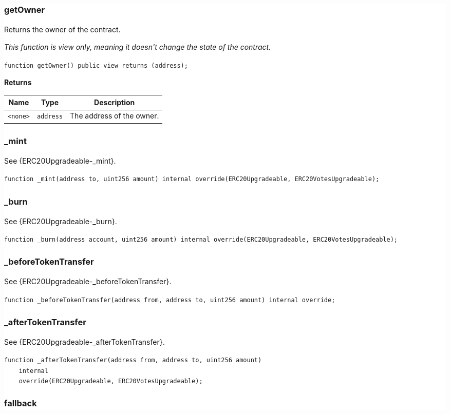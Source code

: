 
### getOwner

Returns the owner of the contract.

*This function is view only, meaning it doesn't change the state of the contract.*


```solidity
function getOwner() public view returns (address);
```
**Returns**

|Name|Type|Description|
|----|----|-----------|
|`<none>`|`address`|The address of the owner.|


### _mint

See {ERC20Upgradeable-_mint}.


```solidity
function _mint(address to, uint256 amount) internal override(ERC20Upgradeable, ERC20VotesUpgradeable);
```

### _burn

See {ERC20Upgradeable-_burn}.


```solidity
function _burn(address account, uint256 amount) internal override(ERC20Upgradeable, ERC20VotesUpgradeable);
```

### _beforeTokenTransfer

See {ERC20Upgradeable-_beforeTokenTransfer}.


```solidity
function _beforeTokenTransfer(address from, address to, uint256 amount) internal override;
```

### _afterTokenTransfer

See {ERC20Upgradeable-_afterTokenTransfer}.


```solidity
function _afterTokenTransfer(address from, address to, uint256 amount)
    internal
    override(ERC20Upgradeable, ERC20VotesUpgradeable);
```

### fallback

